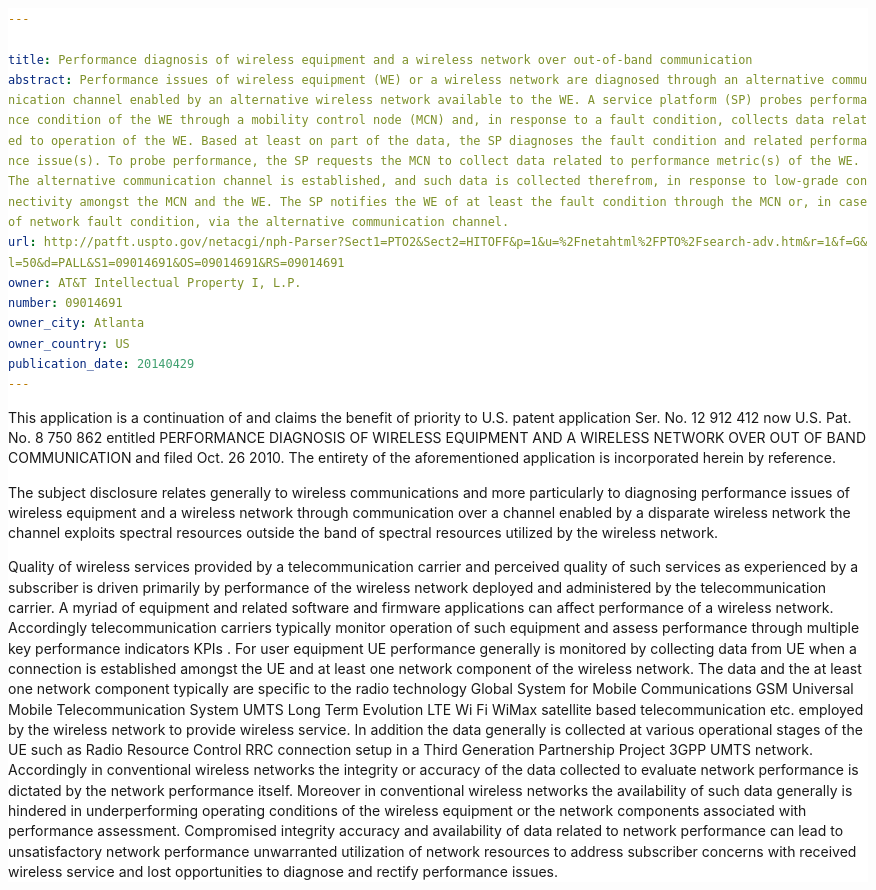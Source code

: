 ```yaml
---

title: Performance diagnosis of wireless equipment and a wireless network over out-of-band communication
abstract: Performance issues of wireless equipment (WE) or a wireless network are diagnosed through an alternative communication channel enabled by an alternative wireless network available to the WE. A service platform (SP) probes performance condition of the WE through a mobility control node (MCN) and, in response to a fault condition, collects data related to operation of the WE. Based at least on part of the data, the SP diagnoses the fault condition and related performance issue(s). To probe performance, the SP requests the MCN to collect data related to performance metric(s) of the WE. The alternative communication channel is established, and such data is collected therefrom, in response to low-grade connectivity amongst the MCN and the WE. The SP notifies the WE of at least the fault condition through the MCN or, in case of network fault condition, via the alternative communication channel.
url: http://patft.uspto.gov/netacgi/nph-Parser?Sect1=PTO2&Sect2=HITOFF&p=1&u=%2Fnetahtml%2FPTO%2Fsearch-adv.htm&r=1&f=G&l=50&d=PALL&S1=09014691&OS=09014691&RS=09014691
owner: AT&T Intellectual Property I, L.P.
number: 09014691
owner_city: Atlanta
owner_country: US
publication_date: 20140429
---
```

This application is a continuation of and claims the benefit of priority to U.S. patent application Ser. No. 12 912 412 now U.S. Pat. No. 8 750 862 entitled PERFORMANCE DIAGNOSIS OF WIRELESS EQUIPMENT AND A WIRELESS NETWORK OVER OUT OF BAND COMMUNICATION and filed Oct. 26 2010. The entirety of the aforementioned application is incorporated herein by reference.

The subject disclosure relates generally to wireless communications and more particularly to diagnosing performance issues of wireless equipment and a wireless network through communication over a channel enabled by a disparate wireless network the channel exploits spectral resources outside the band of spectral resources utilized by the wireless network.

Quality of wireless services provided by a telecommunication carrier and perceived quality of such services as experienced by a subscriber is driven primarily by performance of the wireless network deployed and administered by the telecommunication carrier. A myriad of equipment and related software and firmware applications can affect performance of a wireless network. Accordingly telecommunication carriers typically monitor operation of such equipment and assess performance through multiple key performance indicators KPIs . For user equipment UE performance generally is monitored by collecting data from UE when a connection is established amongst the UE and at least one network component of the wireless network. The data and the at least one network component typically are specific to the radio technology Global System for Mobile Communications GSM Universal Mobile Telecommunication System UMTS Long Term Evolution LTE Wi Fi WiMax satellite based telecommunication etc. employed by the wireless network to provide wireless service. In addition the data generally is collected at various operational stages of the UE such as Radio Resource Control RRC connection setup in a Third Generation Partnership Project 3GPP UMTS network. Accordingly in conventional wireless networks the integrity or accuracy of the data collected to evaluate network performance is dictated by the network performance itself. Moreover in conventional wireless networks the availability of such data generally is hindered in underperforming operating conditions of the wireless equipment or the network components associated with performance assessment. Compromised integrity accuracy and availability of data related to network performance can lead to unsatisfactory network performance unwarranted utilization of network resources to address subscriber concerns with received wireless service and lost opportunities to diagnose and rectify performance issues.
